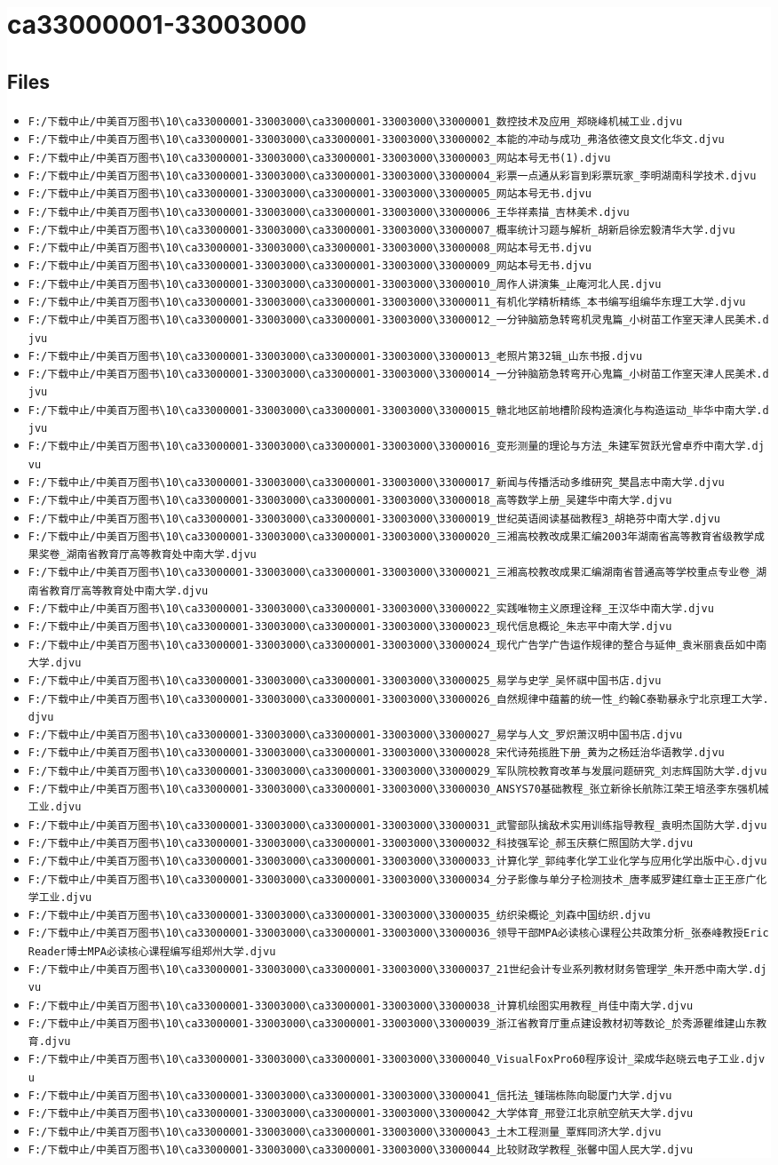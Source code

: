 # ca33000001-33003000

## Files

- `F:/下载中止/中美百万图书\10\ca33000001-33003000\ca33000001-33003000\33000001_数控技术及应用_郑晓峰机械工业.djvu`
- `F:/下载中止/中美百万图书\10\ca33000001-33003000\ca33000001-33003000\33000002_本能的冲动与成功_弗洛依德文良文化华文.djvu`
- `F:/下载中止/中美百万图书\10\ca33000001-33003000\ca33000001-33003000\33000003_网站本号无书(1).djvu`
- `F:/下载中止/中美百万图书\10\ca33000001-33003000\ca33000001-33003000\33000004_彩票一点通从彩盲到彩票玩家_李明湖南科学技术.djvu`
- `F:/下载中止/中美百万图书\10\ca33000001-33003000\ca33000001-33003000\33000005_网站本号无书.djvu`
- `F:/下载中止/中美百万图书\10\ca33000001-33003000\ca33000001-33003000\33000006_王华祥素描_吉林美术.djvu`
- `F:/下载中止/中美百万图书\10\ca33000001-33003000\ca33000001-33003000\33000007_概率统计习题与解析_胡新启徐宏毅清华大学.djvu`
- `F:/下载中止/中美百万图书\10\ca33000001-33003000\ca33000001-33003000\33000008_网站本号无书.djvu`
- `F:/下载中止/中美百万图书\10\ca33000001-33003000\ca33000001-33003000\33000009_网站本号无书.djvu`
- `F:/下载中止/中美百万图书\10\ca33000001-33003000\ca33000001-33003000\33000010_周作人讲演集_止庵河北人民.djvu`
- `F:/下载中止/中美百万图书\10\ca33000001-33003000\ca33000001-33003000\33000011_有机化学精析精练_本书编写组编华东理工大学.djvu`
- `F:/下载中止/中美百万图书\10\ca33000001-33003000\ca33000001-33003000\33000012_一分钟脑筋急转弯机灵鬼篇_小树苗工作室天津人民美术.djvu`
- `F:/下载中止/中美百万图书\10\ca33000001-33003000\ca33000001-33003000\33000013_老照片第32辑_山东书报.djvu`
- `F:/下载中止/中美百万图书\10\ca33000001-33003000\ca33000001-33003000\33000014_一分钟脑筋急转弯开心鬼篇_小树苗工作室天津人民美术.djvu`
- `F:/下载中止/中美百万图书\10\ca33000001-33003000\ca33000001-33003000\33000015_赣北地区前地槽阶段构造演化与构造运动_毕华中南大学.djvu`
- `F:/下载中止/中美百万图书\10\ca33000001-33003000\ca33000001-33003000\33000016_变形测量的理论与方法_朱建军贺跃光曾卓乔中南大学.djvu`
- `F:/下载中止/中美百万图书\10\ca33000001-33003000\ca33000001-33003000\33000017_新闻与传播活动多维研究_樊昌志中南大学.djvu`
- `F:/下载中止/中美百万图书\10\ca33000001-33003000\ca33000001-33003000\33000018_高等数学上册_吴建华中南大学.djvu`
- `F:/下载中止/中美百万图书\10\ca33000001-33003000\ca33000001-33003000\33000019_世纪英语阅读基础教程3_胡艳芬中南大学.djvu`
- `F:/下载中止/中美百万图书\10\ca33000001-33003000\ca33000001-33003000\33000020_三湘高校教改成果汇编2003年湖南省高等教育省级教学成果奖卷_湖南省教育厅高等教育处中南大学.djvu`
- `F:/下载中止/中美百万图书\10\ca33000001-33003000\ca33000001-33003000\33000021_三湘高校教改成果汇编湖南省普通高等学校重点专业卷_湖南省教育厅高等教育处中南大学.djvu`
- `F:/下载中止/中美百万图书\10\ca33000001-33003000\ca33000001-33003000\33000022_实践唯物主义原理诠释_王汉华中南大学.djvu`
- `F:/下载中止/中美百万图书\10\ca33000001-33003000\ca33000001-33003000\33000023_现代信息概论_朱志平中南大学.djvu`
- `F:/下载中止/中美百万图书\10\ca33000001-33003000\ca33000001-33003000\33000024_现代广告学广告运作规律的整合与延伸_袁米丽袁岳如中南大学.djvu`
- `F:/下载中止/中美百万图书\10\ca33000001-33003000\ca33000001-33003000\33000025_易学与史学_吴怀祺中国书店.djvu`
- `F:/下载中止/中美百万图书\10\ca33000001-33003000\ca33000001-33003000\33000026_自然规律中蕴蓄的统一性_约翰C泰勒暴永宁北京理工大学.djvu`
- `F:/下载中止/中美百万图书\10\ca33000001-33003000\ca33000001-33003000\33000027_易学与人文_罗炽萧汉明中国书店.djvu`
- `F:/下载中止/中美百万图书\10\ca33000001-33003000\ca33000001-33003000\33000028_宋代诗苑揽胜下册_黄为之杨廷治华语教学.djvu`
- `F:/下载中止/中美百万图书\10\ca33000001-33003000\ca33000001-33003000\33000029_军队院校教育改革与发展问题研究_刘志辉国防大学.djvu`
- `F:/下载中止/中美百万图书\10\ca33000001-33003000\ca33000001-33003000\33000030_ANSYS70基础教程_张立新徐长航陈江荣王培丞李东强机械工业.djvu`
- `F:/下载中止/中美百万图书\10\ca33000001-33003000\ca33000001-33003000\33000031_武警部队擒敌术实用训练指导教程_袁明杰国防大学.djvu`
- `F:/下载中止/中美百万图书\10\ca33000001-33003000\ca33000001-33003000\33000032_科技强军论_郝玉庆蔡仁照国防大学.djvu`
- `F:/下载中止/中美百万图书\10\ca33000001-33003000\ca33000001-33003000\33000033_计算化学_郭纯孝化学工业化学与应用化学出版中心.djvu`
- `F:/下载中止/中美百万图书\10\ca33000001-33003000\ca33000001-33003000\33000034_分子影像与单分子检测技术_唐孝威罗建红章士正王彦广化学工业.djvu`
- `F:/下载中止/中美百万图书\10\ca33000001-33003000\ca33000001-33003000\33000035_纺织染概论_刘森中国纺织.djvu`
- `F:/下载中止/中美百万图书\10\ca33000001-33003000\ca33000001-33003000\33000036_领导干部MPA必读核心课程公共政策分析_张泰峰教授EricReader博士MPA必读核心课程编写组郑州大学.djvu`
- `F:/下载中止/中美百万图书\10\ca33000001-33003000\ca33000001-33003000\33000037_21世纪会计专业系列教材财务管理学_朱开悉中南大学.djvu`
- `F:/下载中止/中美百万图书\10\ca33000001-33003000\ca33000001-33003000\33000038_计算机绘图实用教程_肖佳中南大学.djvu`
- `F:/下载中止/中美百万图书\10\ca33000001-33003000\ca33000001-33003000\33000039_浙江省教育厅重点建设教材初等数论_於秀源瞿维建山东教育.djvu`
- `F:/下载中止/中美百万图书\10\ca33000001-33003000\ca33000001-33003000\33000040_VisualFoxPro60程序设计_梁成华赵晓云电子工业.djvu`
- `F:/下载中止/中美百万图书\10\ca33000001-33003000\ca33000001-33003000\33000041_信托法_锺瑞栋陈向聪厦门大学.djvu`
- `F:/下载中止/中美百万图书\10\ca33000001-33003000\ca33000001-33003000\33000042_大学体育_邢登江北京航空航天大学.djvu`
- `F:/下载中止/中美百万图书\10\ca33000001-33003000\ca33000001-33003000\33000043_土木工程测量_覃辉同济大学.djvu`
- `F:/下载中止/中美百万图书\10\ca33000001-33003000\ca33000001-33003000\33000044_比较财政学教程_张馨中国人民大学.djvu`